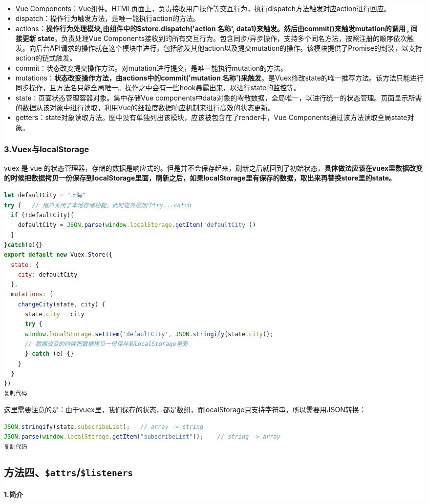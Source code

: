 - Vue Components：Vue组件。HTML页面上，负责接收用户操作等交互行为，执行dispatch方法触发对应action进行回应。
- dispatch：操作行为触发方法，是唯一能执行action的方法。
- actions：**操作行为处理模块,由组件中的$store.dispatch('action 名称', data1)来触发。然后由commit()来触发mutation的调用 , 间接更新 state**。负责处理Vue Components接收到的所有交互行为。包含同步/异步操作，支持多个同名方法，按照注册的顺序依次触发。向后台API请求的操作就在这个模块中进行，包括触发其他action以及提交mutation的操作。该模块提供了Promise的封装，以支持action的链式触发。
- commit：状态改变提交操作方法。对mutation进行提交，是唯一能执行mutation的方法。
- mutations：**状态改变操作方法，由actions中的commit('mutation 名称')来触发**。是Vuex修改state的唯一推荐方法。该方法只能进行同步操作，且方法名只能全局唯一。操作之中会有一些hook暴露出来，以进行state的监控等。
- state：页面状态管理容器对象。集中存储Vue components中data对象的零散数据，全局唯一，以进行统一的状态管理。页面显示所需的数据从该对象中进行读取，利用Vue的细粒度数据响应机制来进行高效的状态更新。
- getters：state对象读取方法。图中没有单独列出该模块，应该被包含在了render中，Vue Components通过该方法读取全局state对象。

### 3.Vuex与localStorage

vuex 是 vue 的状态管理器，存储的数据是响应式的。但是并不会保存起来，刷新之后就回到了初始状态，**具体做法应该在vuex里数据改变的时候把数据拷贝一份保存到localStorage里面，刷新之后，如果localStorage里有保存的数据，取出来再替换store里的state。**

```javascript
let defaultCity = "上海"
try {   // 用户关闭了本地存储功能，此时在外层加个try...catch
  if (!defaultCity){
    defaultCity = JSON.parse(window.localStorage.getItem('defaultCity'))
  }
}catch(e){}
export default new Vuex.Store({
  state: {
    city: defaultCity
  },
  mutations: {
    changeCity(state, city) {
      state.city = city
      try {
      window.localStorage.setItem('defaultCity', JSON.stringify(state.city));
      // 数据改变的时候把数据拷贝一份保存到localStorage里面
      } catch (e) {}
    }
  }
})
复制代码
```

这里需要注意的是：由于vuex里，我们保存的状态，都是数组，而localStorage只支持字符串，所以需要用JSON转换：

```javascript
JSON.stringify(state.subscribeList);   // array -> string
JSON.parse(window.localStorage.getItem("subscribeList"));    // string -> array 
复制代码
```

## 方法四、`$attrs`/`$listeners`

#### 1.简介
